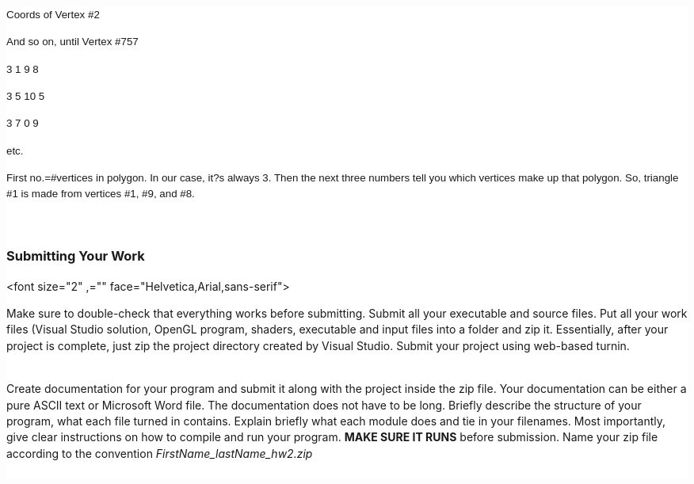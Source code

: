   <p class="MsoNormal"><span style="font-size:10.0pt;font-family:Arial">Coords of
  Vertex #2<o:p></o:p></span></p>
  <p class="MsoNormal"><span style="font-size:10.0pt;font-family:Arial">And so
  on, until Vertex #757<o:p></o:p></span></p>
  </td>
 </tr>
 <tr style="mso-yfti-irow:9;mso-yfti-lastrow:yes">
  <td width="295" valign="top" style="width:221.4pt;border:solid windowtext 1.0pt;
  border-top:none;mso-border-top-alt:solid windowtext .5pt;mso-border-alt:solid windowtext .5pt;
  padding:0in 5.4pt 0in 5.4pt">
  <p class="MsoNormal"><span style="font-size:10.0pt;font-family:Arial">3 1 9 8<o:p></o:p></span></p>

  <p class="MsoNormal"><span style="font-size:10.0pt;font-family:Arial">3 5 10 5<o:p></o:p></span></p>
  <p class="MsoNormal"><span style="font-size:10.0pt;font-family:Arial">3 7 0 9<o:p></o:p></span></p>
  <p class="MsoNormal"><span style="font-size:10.0pt;font-family:Arial">etc.<o:p></o:p></span></p>
  </td>
  <td width="295" valign="top" style="width:221.4pt;border-top:none;border-left:
  none;border-bottom:solid windowtext 1.0pt;border-right:solid windowtext 1.0pt;
  mso-border-top-alt:solid windowtext .5pt;mso-border-left-alt:solid windowtext .5pt;
  mso-border-alt:solid windowtext .5pt;padding:0in 5.4pt 0in 5.4pt">
  <p class="MsoNormal"><span style="font-size:10.0pt;font-family:Arial">First
  no.=#vertices in polygon.<span style="mso-spacerun:yes"> </span>In our case,
  it?s always 3.<span style="mso-spacerun:yes"> </span>Then the next three
  numbers tell you which vertices make up that polygon.<span style="mso-spacerun:yes"> </span>So, triangle #1 is made from vertices #1,
  #9, and #8.<o:p></o:p></span></p>

  </td>
 </tr>
</tbody></table>




<br><h3> Submitting Your Work</h3> 

<font size="2" ,="" face="Helvetica,Arial,sans-serif">

Make sure to double-check that everything works before submitting.
Submit all your executable and source files. 
Put all your work files (Visual Studio solution, OpenGL program, shaders,
executable and input files into a folder and zip it. Essentially,
after your project is complete, just zip the project directory created
by Visual Studio. Submit your project using web-based turnin. <br><br>


Create documentation for your program and submit it along with the project inside the zip file. 
Your documentation can be either a pure ASCII text or Microsoft Word file.
The documentation does not have to be long. Briefly describe the structure of your program, 
what each file turned in contains. Explain briefly what each module does and 
tie in your filenames. Most importantly, give clear instructions on how
to compile and run your program. <b>MAKE SURE IT RUNS</b> before submission. 
Name your zip file according to the convention <i>FirstName_lastName_hw2.zip</i> <br> <br>

